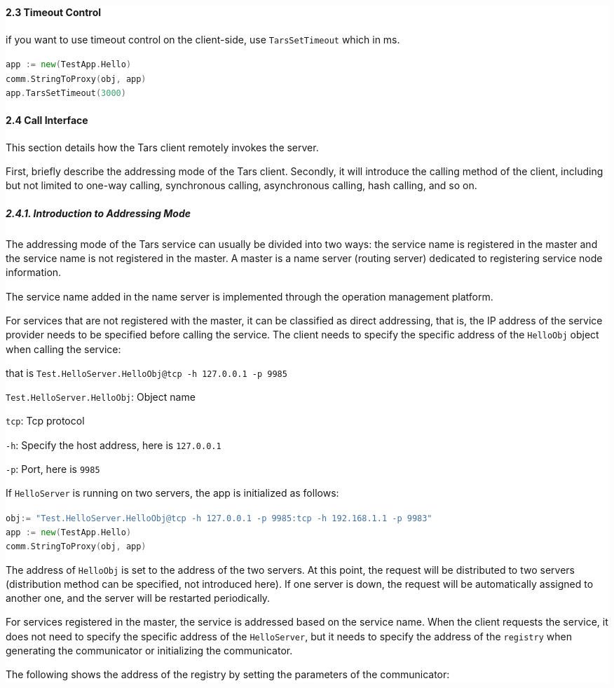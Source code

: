 #### 2.3 Timeout Control
if you want to use timeout control on the client-side, use `TarsSetTimeout` which in ms.

```go
app := new(TestApp.Hello)
comm.StringToProxy(obj, app)
app.TarsSetTimeout(3000)
```

#### 2.4 Call Interface

This section details how the Tars client remotely invokes the server.

First, briefly describe the addressing mode of the Tars client. Secondly, it will introduce the calling method of the client, including but not limited to one-way calling, synchronous calling, asynchronous calling, hash calling, and so on.

##### 2.4.1. Introduction to Addressing Mode

The addressing mode of the Tars service can usually be divided into two ways: the service name is registered in the master and the service name is not registered in the master. A master is a name server (routing server) dedicated to registering service node information.

The service name added in the name server is implemented through the operation management platform.

For services that are not registered with the master, it can be classified as direct addressing, that is, the IP address of the service provider needs to be specified before calling the service. The client needs to specify the specific address of the `HelloObj` object when calling the service:

that is `Test.HelloServer.HelloObj@tcp -h 127.0.0.1 -p 9985`

`Test.HelloServer.HelloObj`: Object name

`tcp`: Tcp protocol

`-h`: Specify the host address, here is `127.0.0.1`

`-p`: Port, here is `9985`

If `HelloServer` is running on two servers, the app is initialized as follows:

```go
obj:= "Test.HelloServer.HelloObj@tcp -h 127.0.0.1 -p 9985:tcp -h 192.168.1.1 -p 9983"
app := new(TestApp.Hello)
comm.StringToProxy(obj, app)
```

The address of `HelloObj` is set to the address of the two servers. At this point, the request will be distributed to two servers (distribution method can be specified, not introduced here). If one server is down, the request will be automatically assigned to another one, and the server will be restarted periodically.

For services registered in the master, the service is addressed based on the service name. When the client requests the service, it does not need to specify the specific address of the `HelloServer`, but it needs to specify the address of the `registry` when generating the communicator or initializing the communicator.

The following shows the address of the registry by setting the parameters of the communicator:
